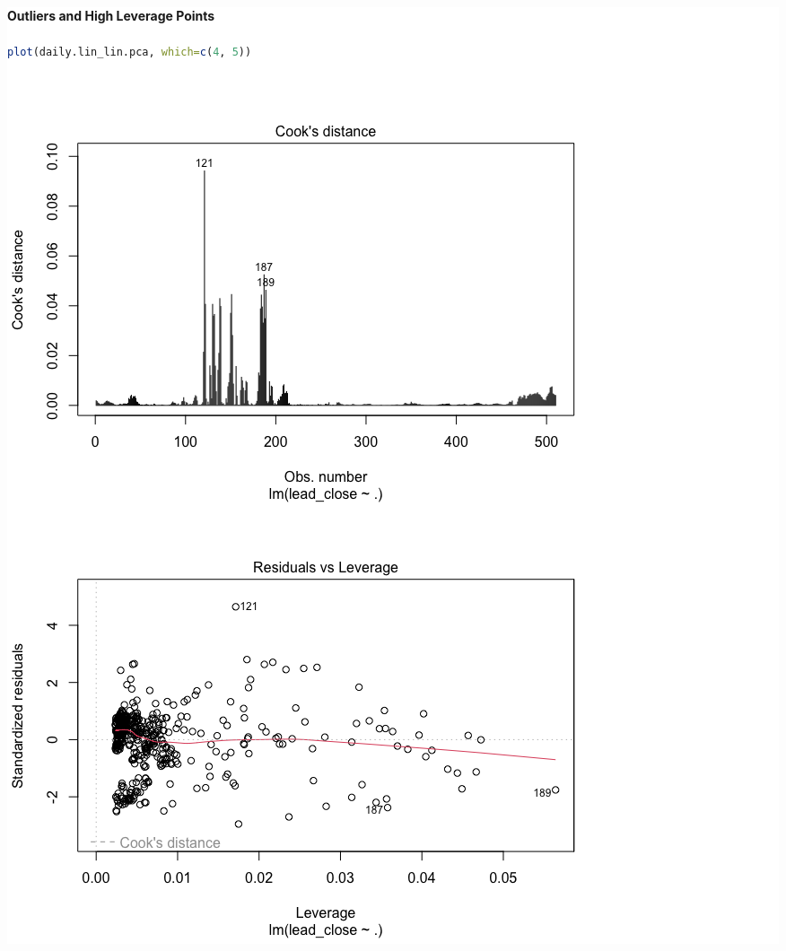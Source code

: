 #### Outliers and High Leverage Points

``` r
plot(daily.lin_lin.pca, which=c(4, 5))
```

![](regression_analysis_files/figure-gfm/unnamed-chunk-20-1.png)![](regression_analysis_files/figure-gfm/unnamed-chunk-20-2.png)
